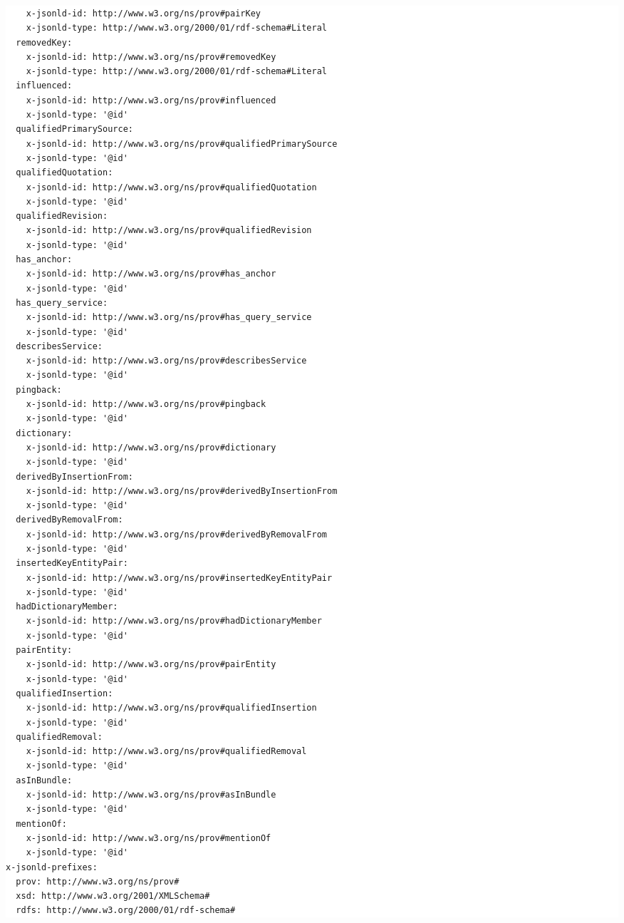 ```yaml--schema
    x-jsonld-id: http://www.w3.org/ns/prov#pairKey
    x-jsonld-type: http://www.w3.org/2000/01/rdf-schema#Literal
  removedKey:
    x-jsonld-id: http://www.w3.org/ns/prov#removedKey
    x-jsonld-type: http://www.w3.org/2000/01/rdf-schema#Literal
  influenced:
    x-jsonld-id: http://www.w3.org/ns/prov#influenced
    x-jsonld-type: '@id'
  qualifiedPrimarySource:
    x-jsonld-id: http://www.w3.org/ns/prov#qualifiedPrimarySource
    x-jsonld-type: '@id'
  qualifiedQuotation:
    x-jsonld-id: http://www.w3.org/ns/prov#qualifiedQuotation
    x-jsonld-type: '@id'
  qualifiedRevision:
    x-jsonld-id: http://www.w3.org/ns/prov#qualifiedRevision
    x-jsonld-type: '@id'
  has_anchor:
    x-jsonld-id: http://www.w3.org/ns/prov#has_anchor
    x-jsonld-type: '@id'
  has_query_service:
    x-jsonld-id: http://www.w3.org/ns/prov#has_query_service
    x-jsonld-type: '@id'
  describesService:
    x-jsonld-id: http://www.w3.org/ns/prov#describesService
    x-jsonld-type: '@id'
  pingback:
    x-jsonld-id: http://www.w3.org/ns/prov#pingback
    x-jsonld-type: '@id'
  dictionary:
    x-jsonld-id: http://www.w3.org/ns/prov#dictionary
    x-jsonld-type: '@id'
  derivedByInsertionFrom:
    x-jsonld-id: http://www.w3.org/ns/prov#derivedByInsertionFrom
    x-jsonld-type: '@id'
  derivedByRemovalFrom:
    x-jsonld-id: http://www.w3.org/ns/prov#derivedByRemovalFrom
    x-jsonld-type: '@id'
  insertedKeyEntityPair:
    x-jsonld-id: http://www.w3.org/ns/prov#insertedKeyEntityPair
    x-jsonld-type: '@id'
  hadDictionaryMember:
    x-jsonld-id: http://www.w3.org/ns/prov#hadDictionaryMember
    x-jsonld-type: '@id'
  pairEntity:
    x-jsonld-id: http://www.w3.org/ns/prov#pairEntity
    x-jsonld-type: '@id'
  qualifiedInsertion:
    x-jsonld-id: http://www.w3.org/ns/prov#qualifiedInsertion
    x-jsonld-type: '@id'
  qualifiedRemoval:
    x-jsonld-id: http://www.w3.org/ns/prov#qualifiedRemoval
    x-jsonld-type: '@id'
  asInBundle:
    x-jsonld-id: http://www.w3.org/ns/prov#asInBundle
    x-jsonld-type: '@id'
  mentionOf:
    x-jsonld-id: http://www.w3.org/ns/prov#mentionOf
    x-jsonld-type: '@id'
x-jsonld-prefixes:
  prov: http://www.w3.org/ns/prov#
  xsd: http://www.w3.org/2001/XMLSchema#
  rdfs: http://www.w3.org/2000/01/rdf-schema#
```
